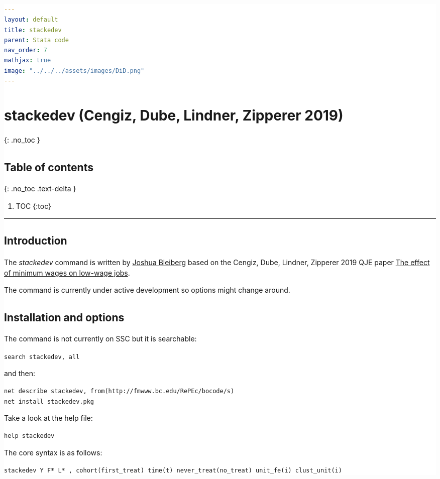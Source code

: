 ```yaml
---
layout: default
title: stackedev
parent: Stata code
nav_order: 7
mathjax: true
image: "../../../assets/images/DiD.png"
---
```


# stackedev (Cengiz, Dube, Lindner, Zipperer 2019)
{: .no_toc }

## Table of contents
{: .no_toc .text-delta }

1. TOC
{:toc}

---

## Introduction

The *stackedev* command is written by [Joshua Bleiberg](https://github.com/joshbleiberg/stackedev) based on the Cengiz, Dube, Lindner, Zipperer 2019 QJE paper [The effect of minimum wages on low-wage jobs](https://academic.oup.com/qje/article/134/3/1405/5484905).

The command is currently under active development so options might change around.

## Installation and options

The command is not currently on SSC but it is searchable:

```applescript
search stackedev, all
```

and then:

```
net describe stackedev, from(http://fmwww.bc.edu/RePEc/bocode/s)
net install stackedev.pkg
```

Take a look at the help file:

```applescript
help stackedev
```

The core syntax is as follows:

```applescript
stackedev Y F* L* , cohort(first_treat) time(t) never_treat(no_treat) unit_fe(i) clust_unit(i)
```
